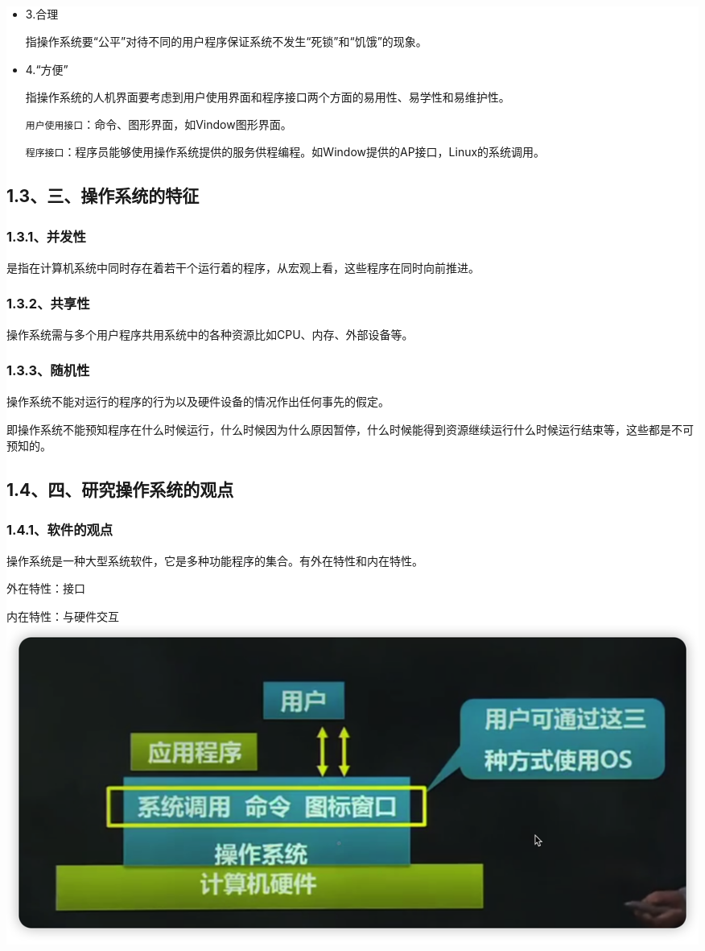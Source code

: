 - 3.合理
  
  指操作系统要“公平”对待不同的用户程序保证系统不发生“死锁”和“饥饿”的现象。

- 4.“方便”
  
  指操作系统的人机界面要考虑到用户使用界面和程序接口两个方面的易用性、易学性和易维护性。
  
  `用户使用接口`：命令、图形界面，如Vindow图形界面。
  
  `程序接口`：程序员能够使用操作系统提供的服务供程编程。如Window提供的AP接口，Linux的系统调用。

## 1.3、三、操作系统的特征

### 1.3.1、并发性

是指在计算机系统中同时存在着若干个运行着的程序，从宏观上看，这些程序在同时向前推进。

### 1.3.2、共享性

操作系统需与多个用户程序共用系统中的各种资源比如CPU、内存、外部设备等。

### 1.3.3、随机性

操作系统不能对运行的程序的行为以及硬件设备的情况作出任何事先的假定。

即操作系统不能预知程序在什么时候运行，什么时候因为什么原因暂停，什么时候能得到资源继续运行什么时候运行结束等，这些都是不可预知的。

## 1.4、四、研究操作系统的观点

### 1.4.1、软件的观点

操作系统是一种大型系统软件，它是多种功能程序的集合。有外在特性和内在特性。

外在特性：接口

内在特性：与硬件交互
![软件的观点](image/软件的观点.png)
